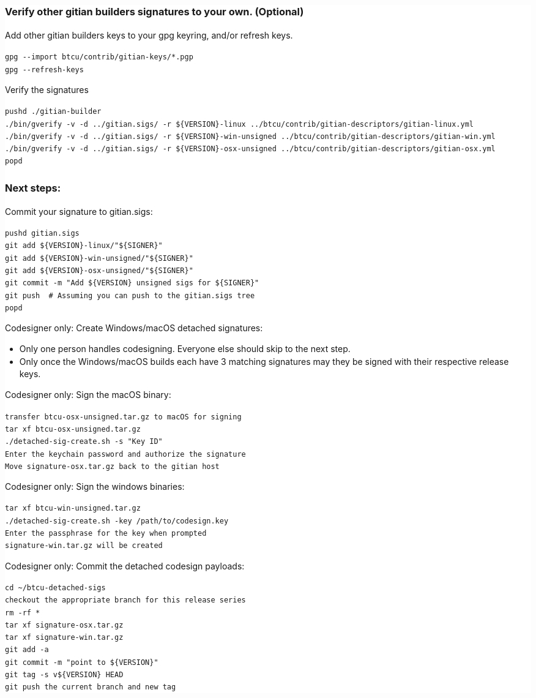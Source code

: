 ### Verify other gitian builders signatures to your own. (Optional)

Add other gitian builders keys to your gpg keyring, and/or refresh keys.

    gpg --import btcu/contrib/gitian-keys/*.pgp
    gpg --refresh-keys

Verify the signatures

    pushd ./gitian-builder
    ./bin/gverify -v -d ../gitian.sigs/ -r ${VERSION}-linux ../btcu/contrib/gitian-descriptors/gitian-linux.yml
    ./bin/gverify -v -d ../gitian.sigs/ -r ${VERSION}-win-unsigned ../btcu/contrib/gitian-descriptors/gitian-win.yml
    ./bin/gverify -v -d ../gitian.sigs/ -r ${VERSION}-osx-unsigned ../btcu/contrib/gitian-descriptors/gitian-osx.yml
    popd

### Next steps:

Commit your signature to gitian.sigs:

    pushd gitian.sigs
    git add ${VERSION}-linux/"${SIGNER}"
    git add ${VERSION}-win-unsigned/"${SIGNER}"
    git add ${VERSION}-osx-unsigned/"${SIGNER}"
    git commit -m "Add ${VERSION} unsigned sigs for ${SIGNER}"
    git push  # Assuming you can push to the gitian.sigs tree
    popd

Codesigner only: Create Windows/macOS detached signatures:
- Only one person handles codesigning. Everyone else should skip to the next step.
- Only once the Windows/macOS builds each have 3 matching signatures may they be signed with their respective release keys.

Codesigner only: Sign the macOS binary:

    transfer btcu-osx-unsigned.tar.gz to macOS for signing
    tar xf btcu-osx-unsigned.tar.gz
    ./detached-sig-create.sh -s "Key ID"
    Enter the keychain password and authorize the signature
    Move signature-osx.tar.gz back to the gitian host

Codesigner only: Sign the windows binaries:

    tar xf btcu-win-unsigned.tar.gz
    ./detached-sig-create.sh -key /path/to/codesign.key
    Enter the passphrase for the key when prompted
    signature-win.tar.gz will be created

Codesigner only: Commit the detached codesign payloads:

    cd ~/btcu-detached-sigs
    checkout the appropriate branch for this release series
    rm -rf *
    tar xf signature-osx.tar.gz
    tar xf signature-win.tar.gz
    git add -a
    git commit -m "point to ${VERSION}"
    git tag -s v${VERSION} HEAD
    git push the current branch and new tag
